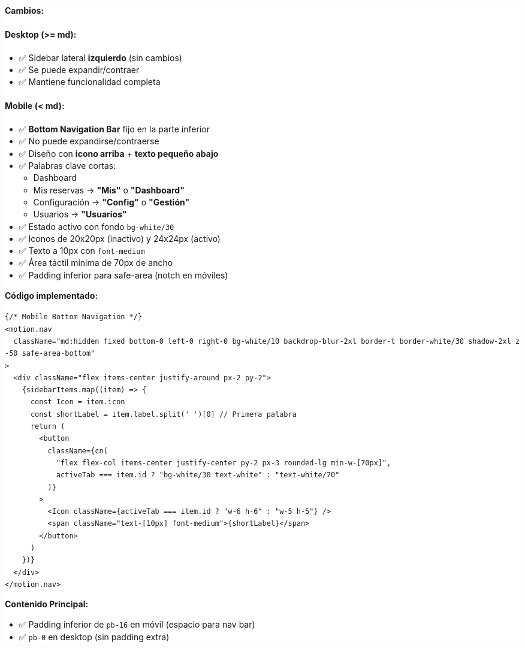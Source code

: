 **Cambios:**

#### Desktop (>= md):
- ✅ Sidebar lateral **izquierdo** (sin cambios)
- ✅ Se puede expandir/contraer
- ✅ Mantiene funcionalidad completa

#### Mobile (< md):
- ✅ **Bottom Navigation Bar** fijo en la parte inferior
- ✅ No puede expandirse/contraerse
- ✅ Diseño con **icono arriba** + **texto pequeño abajo**
- ✅ Palabras clave cortas:
  - Dashboard
  - Mis reservas → **"Mis"** o **"Dashboard"**
  - Configuración → **"Config"** o **"Gestión"**
  - Usuarios → **"Usuarios"**
- ✅ Estado activo con fondo `bg-white/30`
- ✅ Iconos de 20x20px (inactivo) y 24x24px (activo)
- ✅ Texto a 10px con `font-medium`
- ✅ Área táctil mínima de 70px de ancho
- ✅ Padding inferior para safe-area (notch en móviles)

**Código implementado:**
```tsx
{/* Mobile Bottom Navigation */}
<motion.nav
  className="md:hidden fixed bottom-0 left-0 right-0 bg-white/10 backdrop-blur-2xl border-t border-white/30 shadow-2xl z-50 safe-area-bottom"
>
  <div className="flex items-center justify-around px-2 py-2">
    {sidebarItems.map((item) => {
      const Icon = item.icon
      const shortLabel = item.label.split(' ')[0] // Primera palabra
      return (
        <button
          className={cn(
            "flex flex-col items-center justify-center py-2 px-3 rounded-lg min-w-[70px]",
            activeTab === item.id ? "bg-white/30 text-white" : "text-white/70"
          )}
        >
          <Icon className={activeTab === item.id ? "w-6 h-6" : "w-5 h-5"} />
          <span className="text-[10px] font-medium">{shortLabel}</span>
        </button>
      )
    })}
  </div>
</motion.nav>
```

**Contenido Principal:**
- ✅ Padding inferior de `pb-16` en móvil (espacio para nav bar)
- ✅ `pb-0` en desktop (sin padding extra)
